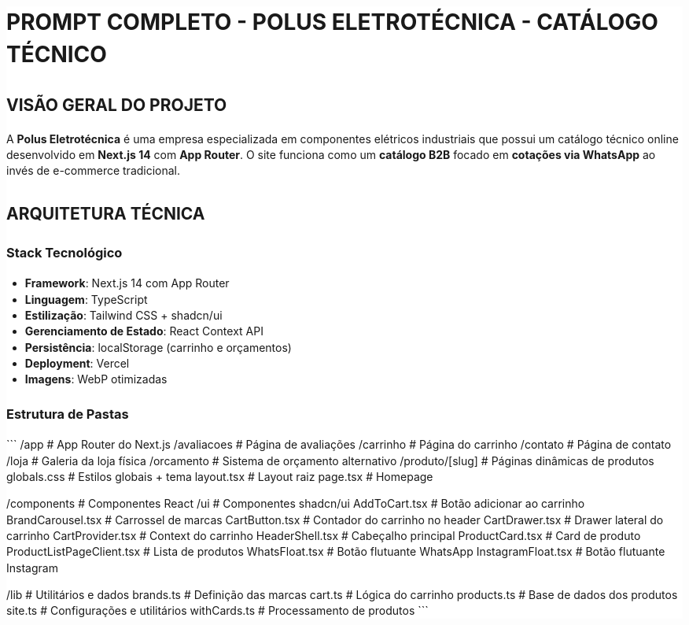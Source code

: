 # PROMPT COMPLETO - POLUS ELETROTÉCNICA - CATÁLOGO TÉCNICO

## VISÃO GERAL DO PROJETO

A **Polus Eletrotécnica** é uma empresa especializada em componentes elétricos industriais que possui um catálogo técnico online desenvolvido em **Next.js 14** com **App Router**. O site funciona como um **catálogo B2B** focado em **cotações via WhatsApp** ao invés de e-commerce tradicional.

## ARQUITETURA TÉCNICA

### Stack Tecnológico
- **Framework**: Next.js 14 com App Router
- **Linguagem**: TypeScript
- **Estilização**: Tailwind CSS + shadcn/ui
- **Gerenciamento de Estado**: React Context API
- **Persistência**: localStorage (carrinho e orçamentos)
- **Deployment**: Vercel
- **Imagens**: WebP otimizadas

### Estrutura de Pastas
\`\`\`
/app                    # App Router do Next.js
  /avaliacoes          # Página de avaliações
  /carrinho            # Página do carrinho
  /contato             # Página de contato
  /loja                # Galeria da loja física
  /orcamento           # Sistema de orçamento alternativo
  /produto/[slug]      # Páginas dinâmicas de produtos
  globals.css          # Estilos globais + tema
  layout.tsx           # Layout raiz
  page.tsx             # Homepage

/components             # Componentes React
  /ui                  # Componentes shadcn/ui
  AddToCart.tsx        # Botão adicionar ao carrinho
  BrandCarousel.tsx    # Carrossel de marcas
  CartButton.tsx       # Contador do carrinho no header
  CartDrawer.tsx       # Drawer lateral do carrinho
  CartProvider.tsx     # Context do carrinho
  HeaderShell.tsx      # Cabeçalho principal
  ProductCard.tsx      # Card de produto
  ProductListPageClient.tsx # Lista de produtos
  WhatsFloat.tsx       # Botão flutuante WhatsApp
  InstagramFloat.tsx   # Botão flutuante Instagram

/lib                   # Utilitários e dados
  brands.ts           # Definição das marcas
  cart.ts             # Lógica do carrinho
  products.ts         # Base de dados dos produtos
  site.ts             # Configurações e utilitários
  withCards.ts        # Processamento de produtos
\`\`\`
